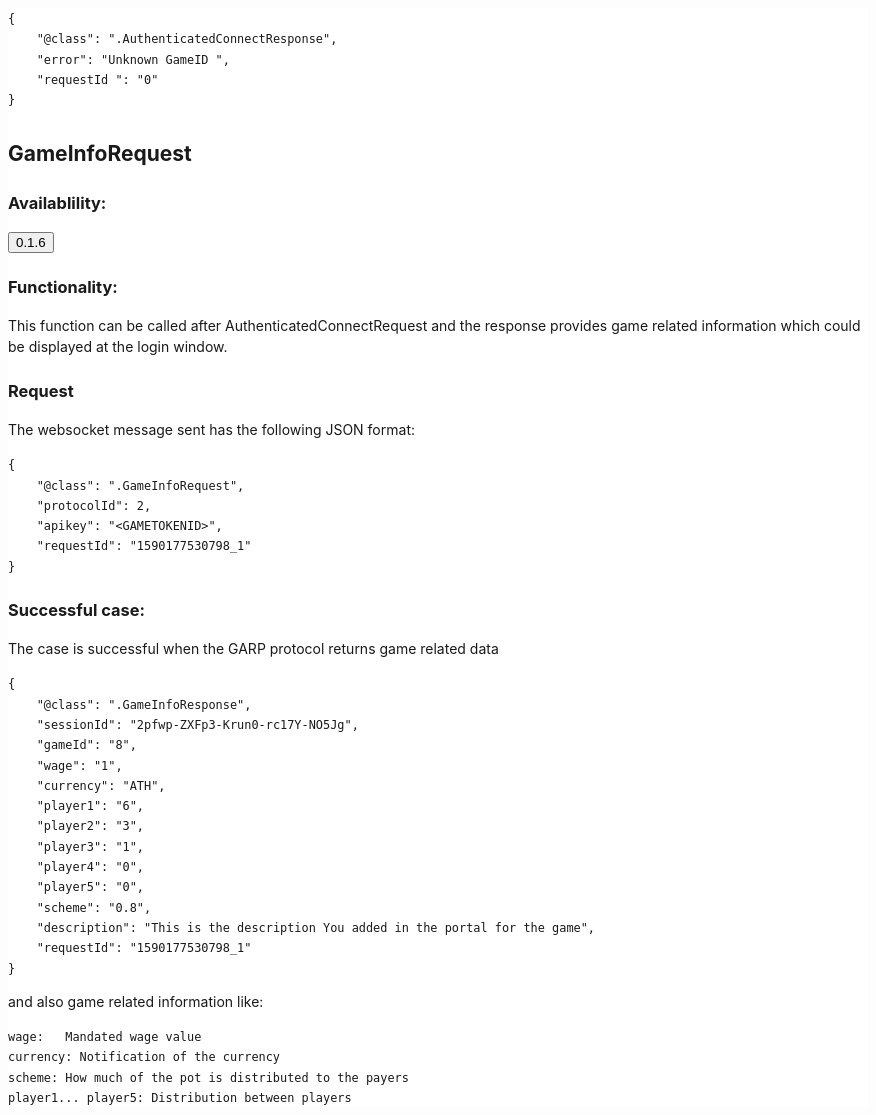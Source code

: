     {
    	"@class": ".AuthenticatedConnectResponse",
    	"error": "Unknown GameID ",
    	"requestId ": "0"
    }

## GameInfoRequest
### Availablility:  
<button type="button" class="btn btn-primary">0.1.6</button>

### Functionality:
This function can be called after AuthenticatedConnectRequest and the 
response provides game related information which could be displayed at the 
login window.   

### Request
The websocket message sent has the following JSON format:

    {
    	"@class": ".GameInfoRequest",
        "protocolId": 2,
    	"apikey": "<GAMETOKENID>",
    	"requestId": "1590177530798_1"
    }
 

### Successful case:  
The case is successful when the GARP protocol returns game related data

    {
        "@class": ".GameInfoResponse",
        "sessionId": "2pfwp-ZXFp3-Krun0-rc17Y-NO5Jg",
        "gameId": "8",
        "wage": "1",
        "currency": "ATH",
        "player1": "6",
        "player2": "3",
        "player3": "1",
        "player4": "0",
        "player5": "0",
        "scheme": "0.8",
        "description": "This is the description You added in the portal for the game",
        "requestId": "1590177530798_1"
    }

and also game related information like:

    wage:   Mandated wage value
    currency: Notification of the currency
    scheme: How much of the pot is distributed to the payers
    player1... player5: Distribution between players  
